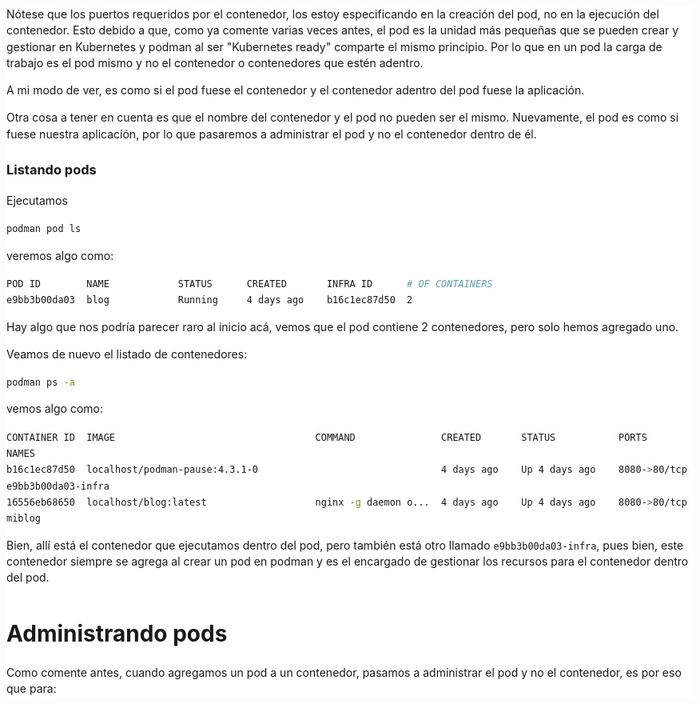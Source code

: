 Nótese que los puertos requeridos por el contenedor, los estoy especificando en la creación del pod, no en la ejecución del contenedor.
Esto debido a que, como ya comente varias veces antes, el pod es la unidad más pequeñas que se pueden crear y gestionar en Kubernetes y podman al 
ser "Kubernetes ready" comparte el mismo principio. Por lo que en un pod la carga de trabajo es el pod mismo y no el contenedor o contenedores que estén adentro.

A mi modo de ver, es como si el pod fuese el contenedor y el contenedor adentro del pod fuese la aplicación.


Otra cosa a tener en cuenta es que el nombre del contenedor y el pod no pueden ser el mismo. Nuevamente, el pod es como si fuese nuestra aplicación,
por lo que pasaremos a administrar el pod y no el contenedor dentro de él.

### Listando pods

Ejecutamos
```sh
podman pod ls
```

veremos algo como:
```sh
POD ID        NAME            STATUS      CREATED       INFRA ID      # OF CONTAINERS
e9bb3b00da03  blog            Running     4 days ago    b16c1ec87d50  2
```

Hay algo que nos podría parecer raro al inicio acá, vemos que el pod contiene 2 contenedores, pero solo hemos agregado uno.

Veamos de nuevo el listado de contenedores:
```sh
podman ps -a
```

vemos algo como:

```sh
CONTAINER ID  IMAGE                                   COMMAND               CREATED       STATUS           PORTS                      NAMES
b16c1ec87d50  localhost/podman-pause:4.3.1-0                                4 days ago    Up 4 days ago    8080->80/tcp    e9bb3b00da03-infra
16556eb68650  localhost/blog:latest                   nginx -g daemon o...  4 days ago    Up 4 days ago    8080->80/tcp    miblog
```
Bien, allí está el contenedor que ejecutamos dentro del pod, pero también está otro llamado `e9bb3b00da03-infra`, pues bien, este contenedor siempre
se agrega al crear un pod en podman y es el encargado de gestionar los recursos para el contenedor dentro del pod.

# Administrando pods

Como comente antes, cuando agregamos un pod a un contenedor, pasamos a administrar el pod y no el contenedor, es por eso que para:
